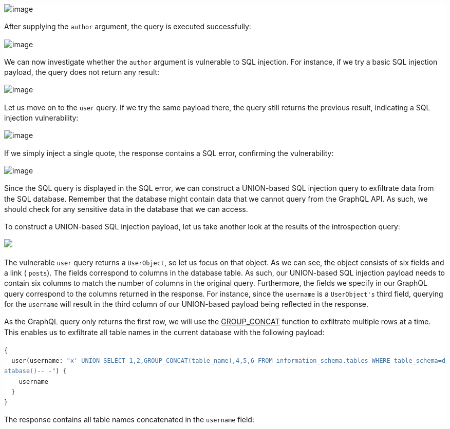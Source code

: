 ![image](https://academy.hackthebox.com/storage/modules/271/sqli_1.png)

After supplying the `author` argument, the query is executed successfully:

![image](https://academy.hackthebox.com/storage/modules/271/sqli_2.png)

We can now investigate whether the `author` argument is vulnerable to SQL injection. For instance, if we try a basic SQL injection payload, the query does not return any result:

![image](https://academy.hackthebox.com/storage/modules/271/sqli_3.png)

Let us move on to the `user` query. If we try the same payload there, the query still returns the previous result, indicating a SQL injection vulnerability:

![image](https://academy.hackthebox.com/storage/modules/271/sqli_4.png)

If we simply inject a single quote, the response contains a SQL error, confirming the vulnerability:

![image](https://academy.hackthebox.com/storage/modules/271/sqli_5.png)

Since the SQL query is displayed in the SQL error, we can construct a UNION-based SQL injection query to exfiltrate data from the SQL database. Remember that the database might contain data that we cannot query from the GraphQL API. As such, we should check for any sensitive data in the database that we can access.

To construct a UNION-based SQL injection payload, let us take another look at the results of the introspection query:

![](https://academy.hackthebox.com/storage/modules/271/info_5.png)

The vulnerable `user` query returns a `UserObject`, so let us focus on that object. As we can see, the object consists of six fields and a link ( `posts`). The fields correspond to columns in the database table. As such, our UNION-based SQL injection payload needs to contain six columns to match the number of columns in the original query. Furthermore, the fields we specify in our GraphQL query correspond to the columns returned in the response. For instance, since the `username` is a `UserObject's` third field, querying for the `username` will result in the third column of our UNION-based payload being reflected in the response.

As the GraphQL query only returns the first row, we will use the [GROUP\_CONCAT](https://mariadb.com/kb/en/group_concat/) function to exfiltrate multiple rows at a time. This enables us to exfiltrate all table names in the current database with the following payload:

```graphql
{
  user(username: "x' UNION SELECT 1,2,GROUP_CONCAT(table_name),4,5,6 FROM information_schema.tables WHERE table_schema=database()-- -") {
    username
  }
}

```

The response contains all table names concatenated in the `username` field:
